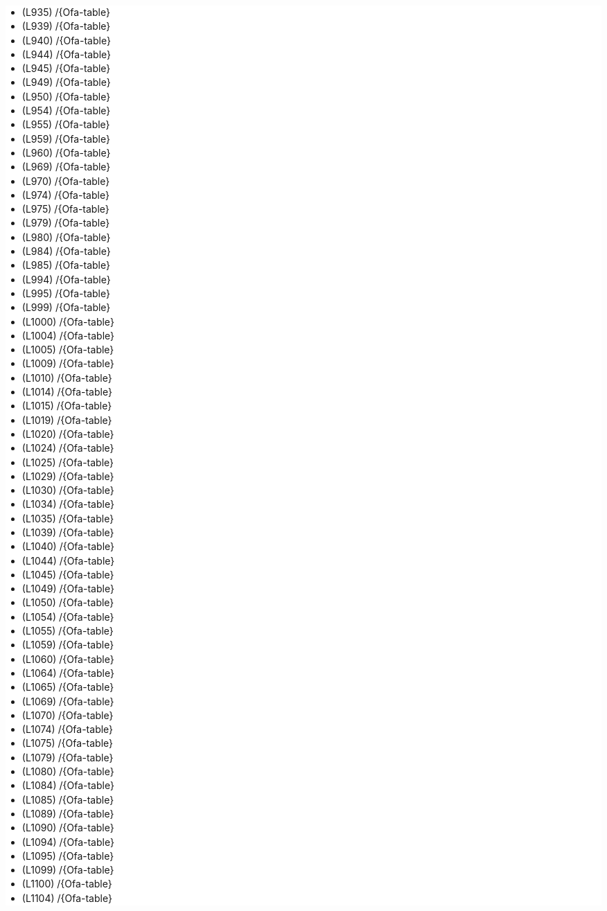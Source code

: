 - (L935)	/{Ofa-table}
- (L939)	/{Ofa-table}
- (L940)	/{Ofa-table}
- (L944)	/{Ofa-table}
- (L945)	/{Ofa-table}
- (L949)	/{Ofa-table}
- (L950)	/{Ofa-table}
- (L954)	/{Ofa-table}
- (L955)	/{Ofa-table}
- (L959)	/{Ofa-table}
- (L960)	/{Ofa-table}
- (L969)	/{Ofa-table}
- (L970)	/{Ofa-table}
- (L974)	/{Ofa-table}
- (L975)	/{Ofa-table}
- (L979)	/{Ofa-table}
- (L980)	/{Ofa-table}
- (L984)	/{Ofa-table}
- (L985)	/{Ofa-table}
- (L994)	/{Ofa-table}
- (L995)	/{Ofa-table}
- (L999)	/{Ofa-table}
- (L1000)	/{Ofa-table}
- (L1004)	/{Ofa-table}
- (L1005)	/{Ofa-table}
- (L1009)	/{Ofa-table}
- (L1010)	/{Ofa-table}
- (L1014)	/{Ofa-table}
- (L1015)	/{Ofa-table}
- (L1019)	/{Ofa-table}
- (L1020)	/{Ofa-table}
- (L1024)	/{Ofa-table}
- (L1025)	/{Ofa-table}
- (L1029)	/{Ofa-table}
- (L1030)	/{Ofa-table}
- (L1034)	/{Ofa-table}
- (L1035)	/{Ofa-table}
- (L1039)	/{Ofa-table}
- (L1040)	/{Ofa-table}
- (L1044)	/{Ofa-table}
- (L1045)	/{Ofa-table}
- (L1049)	/{Ofa-table}
- (L1050)	/{Ofa-table}
- (L1054)	/{Ofa-table}
- (L1055)	/{Ofa-table}
- (L1059)	/{Ofa-table}
- (L1060)	/{Ofa-table}
- (L1064)	/{Ofa-table}
- (L1065)	/{Ofa-table}
- (L1069)	/{Ofa-table}
- (L1070)	/{Ofa-table}
- (L1074)	/{Ofa-table}
- (L1075)	/{Ofa-table}
- (L1079)	/{Ofa-table}
- (L1080)	/{Ofa-table}
- (L1084)	/{Ofa-table}
- (L1085)	/{Ofa-table}
- (L1089)	/{Ofa-table}
- (L1090)	/{Ofa-table}
- (L1094)	/{Ofa-table}
- (L1095)	/{Ofa-table}
- (L1099)	/{Ofa-table}
- (L1100)	/{Ofa-table}
- (L1104)	/{Ofa-table}